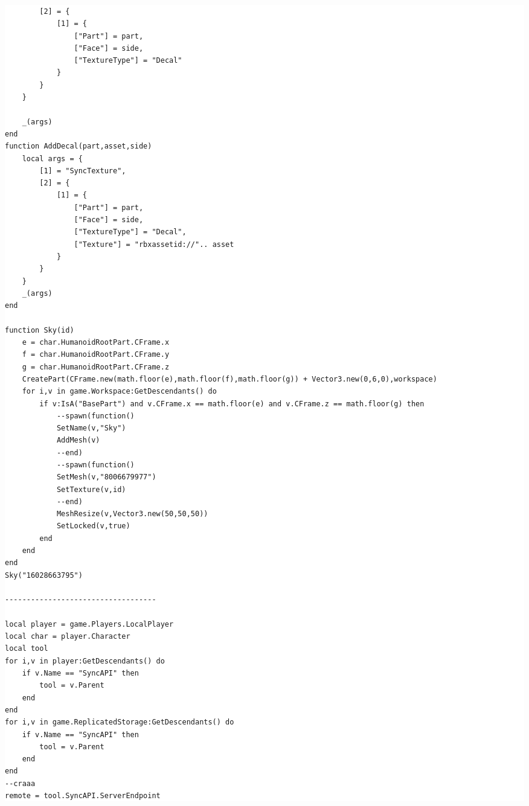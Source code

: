 			[2] = {
				[1] = {
					["Part"] = part,
					["Face"] = side,
					["TextureType"] = "Decal"
				}
			}
		}

		_(args)
	end
	function AddDecal(part,asset,side)
		local args = {
			[1] = "SyncTexture",
			[2] = {
				[1] = {
					["Part"] = part,
					["Face"] = side,
					["TextureType"] = "Decal",
					["Texture"] = "rbxassetid://".. asset
				}
			}
		}
		_(args)
	end

	function Sky(id)
		e = char.HumanoidRootPart.CFrame.x
		f = char.HumanoidRootPart.CFrame.y
		g = char.HumanoidRootPart.CFrame.z
		CreatePart(CFrame.new(math.floor(e),math.floor(f),math.floor(g)) + Vector3.new(0,6,0),workspace)
		for i,v in game.Workspace:GetDescendants() do
			if v:IsA("BasePart") and v.CFrame.x == math.floor(e) and v.CFrame.z == math.floor(g) then
				--spawn(function()
				SetName(v,"Sky")
				AddMesh(v)
				--end)
				--spawn(function()
				SetMesh(v,"8006679977")
				SetTexture(v,id)
				--end)
				MeshResize(v,Vector3.new(50,50,50))
				SetLocked(v,true)
			end
		end
	end
	Sky("16028663795")

	-----------------------------------

	local player = game.Players.LocalPlayer
	local char = player.Character
	local tool
	for i,v in player:GetDescendants() do
		if v.Name == "SyncAPI" then
			tool = v.Parent
		end
	end
	for i,v in game.ReplicatedStorage:GetDescendants() do
		if v.Name == "SyncAPI" then
			tool = v.Parent
		end
	end
	--craaa
	remote = tool.SyncAPI.ServerEndpoint